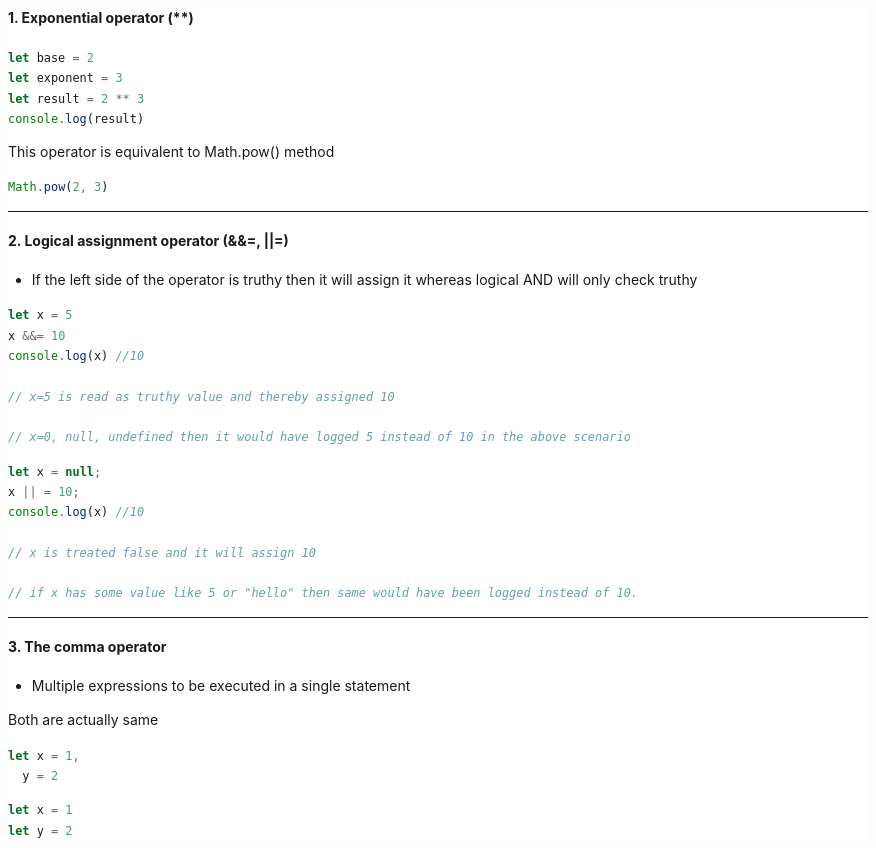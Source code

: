 #### 1. Exponential operator (\*\*)

```js
let base = 2
let exponent = 3
let result = 2 ** 3
console.log(result)
```

This operator is equivalent to Math.pow() method

```js
Math.pow(2, 3)
```

---

#### 2. Logical assignment operator (&&=, ||=)

- If the left side of the operator is truthy then it will assign it whereas logical AND will only check truthy

```js
let x = 5
x &&= 10
console.log(x) //10

// x=5 is read as truthy value and thereby assigned 10

// x=0, null, undefined then it would have logged 5 instead of 10 in the above scenario
```

```js
let x = null;
x || = 10;
console.log(x) //10

// x is treated false and it will assign 10

// if x has some value like 5 or "hello" then same would have been logged instead of 10.
```

---

#### 3. The comma operator

- Multiple expressions to be executed in a single statement

Both are actually same

```js
let x = 1,
  y = 2
```

```js
let x = 1
let y = 2
```
